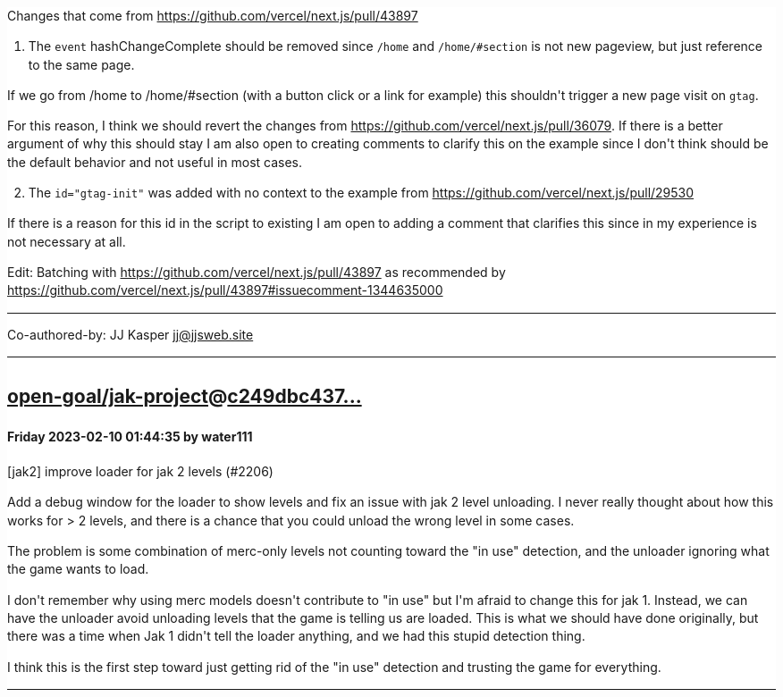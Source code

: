 Changes that come from  https://github.com/vercel/next.js/pull/43897

1. The `event` hashChangeComplete should be removed since `/home` and
`/home/#section` is not new pageview, but just reference to the same
page.

If we go from /home to /home/#section (with a button click or a link for
example) this shouldn't trigger a new page visit on `gtag`.

For this reason, I think we should revert the changes from
https://github.com/vercel/next.js/pull/36079. If there is a better
argument of why this should stay I am also open to creating comments to
clarify this on the example since I don't think should be the default
behavior and not useful in most cases.

2. The `id="gtag-init"` was added with no context to the example from
https://github.com/vercel/next.js/pull/29530

If there is a reason for this id in the script to existing I am open to
adding a comment that clarifies this since in my experience is not
necessary at all.


Edit: Batching with https://github.com/vercel/next.js/pull/43897 as
recommended by
https://github.com/vercel/next.js/pull/43897#issuecomment-1344635000

---------

Co-authored-by: JJ Kasper <jj@jjsweb.site>

---
## [open-goal/jak-project](https://github.com/open-goal/jak-project)@[c249dbc437...](https://github.com/open-goal/jak-project/commit/c249dbc43750b0b811bbe4d10d29663bec39b9ae)
#### Friday 2023-02-10 01:44:35 by water111

[jak2] improve loader for jak 2 levels (#2206)

Add a debug window for the loader to show levels and fix an issue with
jak 2 level unloading. I never really thought about how this works for >
2 levels, and there is a chance that you could unload the wrong level in
some cases.

The problem is some combination of merc-only levels not counting toward
the "in use" detection, and the unloader ignoring what the game wants to
load.

I don't remember why using merc models doesn't contribute to "in use"
but I'm afraid to change this for jak 1. Instead, we can have the
unloader avoid unloading levels that the game is telling us are loaded.
This is what we should have done originally, but there was a time when
Jak 1 didn't tell the loader anything, and we had this stupid detection
thing.

I think this is the first step toward just getting rid of the "in use"
detection and trusting the game for everything.

---

[1]:  https://lore.kernel.org/lkml/20181029221037.87724-1-dancol@google.com/
[2]:  https://lore.kernel.org/lkml/874lbtjvtd.fsf@oldenburg2.str.redhat.com/
[3]:  https://lore.kernel.org/lkml/20181204132604.aspfupwjgjx6fhva@brauner.io/
[4]:  https://lore.kernel.org/lkml/20181203180224.fkvw4kajtbvru2ku@brauner.io/
[5]:  https://lore.kernel.org/lkml/20181121213946.GA10795@mail.hallyn.com/
[6]:  https://lore.kernel.org/lkml/20181120103111.etlqp7zop34v6nv4@brauner.io/
[7]:  https://lore.kernel.org/lkml/36323361-90BD-41AF-AB5B-EE0D7BA02C21@amacapital.net/
[8]:  https://lore.kernel.org/lkml/87tvjxp8pc.fsf@xmission.com/
[9]:  https://asciinema.org/a/IQjuCHew6bnq1cr78yuMv16cy
[11]: https://lore.kernel.org/lkml/F53D6D38-3521-4C20-9034-5AF447DF62FF@amacapital.net/
[12]: https://lore.kernel.org/lkml/87zhtjn8ck.fsf@xmission.com/
[13]: https://lore.kernel.org/lkml/871s6u9z6u.fsf@xmission.com/
[14]: https://lore.kernel.org/lkml/20181206231742.xxi4ghn24z4h2qki@brauner.io/
[15]: https://lore.kernel.org/lkml/20181207003124.GA11160@mail.hallyn.com/
[16]: https://lore.kernel.org/lkml/20181207015423.4miorx43l3qhppfz@brauner.io/
[17]: https://lore.kernel.org/lkml/CAGXu5jL8PciZAXvOvCeCU3wKUEB_dU-O3q0tDw4uB_ojMvDEew@mail.gmail.com/
[18]: https://lore.kernel.org/lkml/20181206222746.GB9224@mail.hallyn.com/
[19]: https://lore.kernel.org/lkml/20181208054059.19813-1-christian@brauner.io/
[20]: https://lore.kernel.org/lkml/8736rebl9s.fsf@oldenburg.str.redhat.com/
[21]: https://lore.kernel.org/lkml/20181228152012.dbf0508c2508138efc5f2bbe@linux-foundation.org/
[22]: https://lore.kernel.org/lkml/20181228233725.722tdfgijxcssg76@brauner.io/
[23]: https://lwn.net/Articles/773459/
[24]: https://lore.kernel.org/lkml/8736rebl9s.fsf@oldenburg.str.redhat.com/
[25]: https://lore.kernel.org/lkml/CAK8P3a0ej9NcJM8wXNPbcGUyOUZYX+VLoDFdbenW3s3114oQZw@mail.gmail.com/
[1]: https://lore.kernel.org/all/YLeot94yAaM4xbMY@gmail.com/
[2]: https://lore.kernel.org/all/20220510221333.2770571-1-robh@kernel.org/
[3]: https://lists.gnu.org/archive/html/help-make/2021-06/msg00001.html
[4]: https://www.cons.org/cracauer/sigint.html
